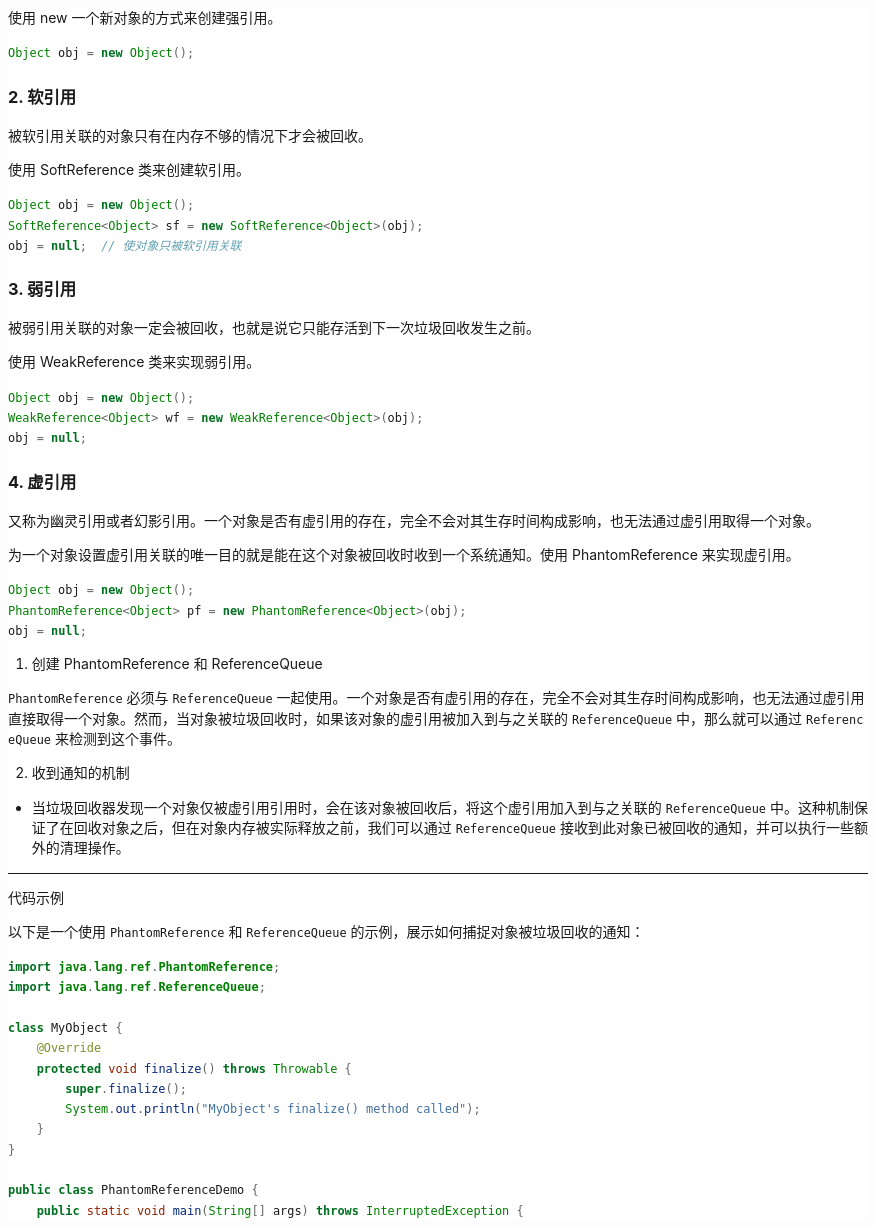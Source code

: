 使用 new 一个新对象的方式来创建强引用。

```java
Object obj = new Object();
```

### 2. 软引用

被软引用关联的对象只有在内存不够的情况下才会被回收。

使用 SoftReference 类来创建软引用。

```java
Object obj = new Object();
SoftReference<Object> sf = new SoftReference<Object>(obj);
obj = null;  // 使对象只被软引用关联
```

### 3. 弱引用

被弱引用关联的对象一定会被回收，也就是说它只能存活到下一次垃圾回收发生之前。

使用 WeakReference 类来实现弱引用。

```java
Object obj = new Object();
WeakReference<Object> wf = new WeakReference<Object>(obj);
obj = null;
```

### 4. 虚引用

又称为幽灵引用或者幻影引用。一个对象是否有虚引用的存在，完全不会对其生存时间构成影响，也无法通过虚引用取得一个对象。

为一个对象设置虚引用关联的唯一目的就是能在这个对象被回收时收到一个系统通知。使用 PhantomReference 来实现虚引用。

```java
Object obj = new Object();
PhantomReference<Object> pf = new PhantomReference<Object>(obj);
obj = null;
```

1. 创建 PhantomReference 和 ReferenceQueue

`PhantomReference` 必须与 `ReferenceQueue` 一起使用。一个对象是否有虚引用的存在，完全不会对其生存时间构成影响，也无法通过虚引用直接取得一个对象。然而，当对象被垃圾回收时，如果该对象的虚引用被加入到与之关联的 `ReferenceQueue` 中，那么就可以通过 `ReferenceQueue` 来检测到这个事件。

2. 收到通知的机制

- 当垃圾回收器发现一个对象仅被虚引用引用时，会在该对象被回收后，将这个虚引用加入到与之关联的 `ReferenceQueue` 中。这种机制保证了在回收对象之后，但在对象内存被实际释放之前，我们可以通过 `ReferenceQueue` 接收到此对象已被回收的通知，并可以执行一些额外的清理操作。

---

代码示例

以下是一个使用 `PhantomReference` 和 `ReferenceQueue` 的示例，展示如何捕捉对象被垃圾回收的通知：

```java
import java.lang.ref.PhantomReference;
import java.lang.ref.ReferenceQueue;

class MyObject {
    @Override
    protected void finalize() throws Throwable {
        super.finalize();
        System.out.println("MyObject's finalize() method called");
    }
}

public class PhantomReferenceDemo {
    public static void main(String[] args) throws InterruptedException {
```